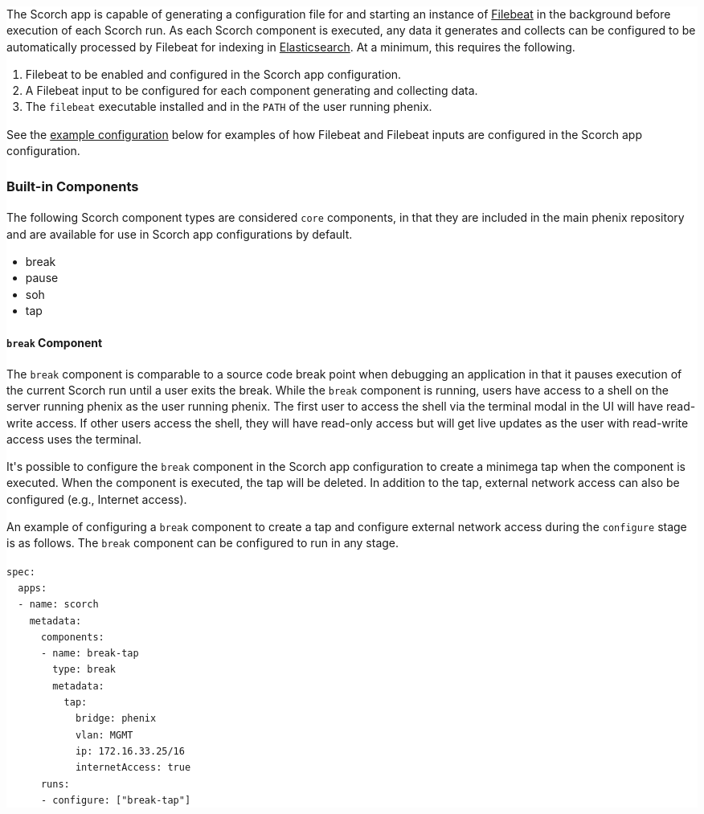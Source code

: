 The Scorch app is capable of generating a configuration file for and starting an instance of [Filebeat](https://www.elastic.co/beats/filebeat) in the background before execution of each Scorch run. As each Scorch component is executed, any data it generates and collects can be configured to be automatically processed by Filebeat for indexing in [Elasticsearch](https://www.elastic.co/elasticsearch/). At a minimum, this requires the following.

1. Filebeat to be enabled and configured in the Scorch app configuration.
1. A Filebeat input to be configured for each component generating and collecting data.
1. The `filebeat` executable installed and in the `PATH` of the user running phenix.

See the [example configuration](#example-configuration) below for examples of how Filebeat and Filebeat inputs are configured in the Scorch app configuration.

### Built-in Components

The following Scorch component types are considered `core` components, in that they are included in the main phenix repository and are available for use in Scorch app configurations by default.

- break
- pause
- soh
- tap

#### `break` Component

The `break` component is comparable to a source code break point when debugging an application in that it pauses execution of the current Scorch run until a user exits the break. While the `break` component is running, users have access to a shell on the server running phenix as the user running phenix. The first user to access the shell via the terminal modal in the UI will have read-write access. If other users access the shell, they will have read-only access but will get live updates as the user with read-write access uses the terminal.

It's possible to configure the `break` component in the Scorch app configuration to create a minimega tap when the component is executed. When the component is executed, the tap will be deleted. In addition to the tap, external network access can also be configured (e.g., Internet access).

An example of configuring a `break` component to create a tap and configure external network access during the `configure` stage is as follows. The `break` component can be configured to run in any stage.

```
spec:
  apps:
  - name: scorch
    metadata:
      components:
      - name: break-tap
        type: break
        metadata:
          tap:
            bridge: phenix
            vlan: MGMT
            ip: 172.16.33.25/16
            internetAccess: true
      runs:
      - configure: ["break-tap"]
```
